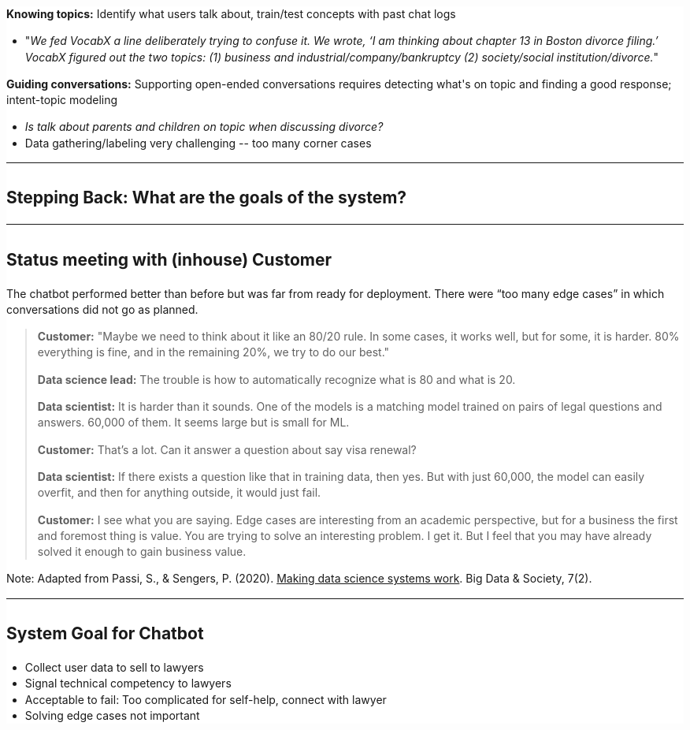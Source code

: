 **Knowing topics:** Identify what users talk about, train/test concepts with past chat logs
  * "*We fed VocabX a line deliberately trying to confuse it. We wrote, ‘I am thinking about chapter 13 in Boston divorce filing.’ VocabX figured out the two topics: (1) business and industrial/company/bankruptcy (2) society/social institution/divorce.*"

**Guiding conversations:** Supporting open-ended conversations requires detecting what's on topic and finding a good response; intent-topic modeling
  * *Is talk about parents and children on topic when discussing divorce?*
  * Data gathering/labeling very challenging -- too many corner cases

</div>

----
## Stepping Back: What are the goals of the system?



----
## Status meeting with (inhouse) Customer

<div class="small">

The chatbot performed better than before but was far from ready for deployment. There were “too many edge cases” in which conversations did not go as planned. 

> **Customer:** "Maybe we need to think about it like an 80/20 rule. In some cases, it works well, but for some, it is harder. 80% everything is fine, and in the remaining 20%, we try to do our best."
>
> **Data science lead:** The trouble is how to automatically recognize what is 80 and what is 20.
>
> **Data scientist:** It is harder than it sounds. One of the models is a matching model trained on pairs of legal questions and answers. 60,000 of them. It seems large but is small for ML.
>
> **Customer:** That’s a lot. Can it answer a question about say visa renewal?
>
> **Data scientist:** If there exists a question like that in training data, then yes. But with just 60,000, the model can easily overfit, and then for anything outside, it would just fail.
>
> **Customer:** I see what you are saying. Edge cases are interesting from an academic perspective, but for a business the first and foremost thing is value. You are trying to solve an interesting problem. I get it. But I feel that you may have already solved it enough to gain business value.

</div>


Note: Adapted from Passi, S., & Sengers, P. (2020). [Making data science systems work](https://journals.sagepub.com/doi/full/10.1177/2053951720939605). Big Data & Society, 7(2).

----
## System Goal for Chatbot


* Collect user data to sell to lawyers
* Signal technical competency to lawyers
* Acceptable to fail: Too complicated for self-help, connect with lawyer
* Solving edge cases not important
